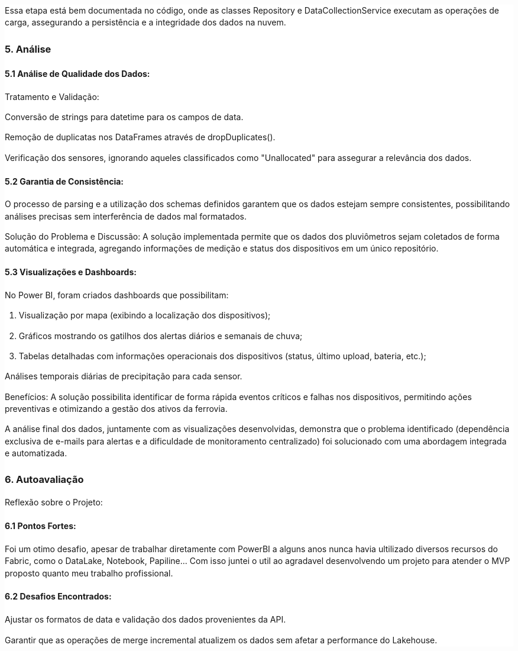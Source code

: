 Essa etapa está bem documentada no código, onde as classes Repository e DataCollectionService executam as operações de carga, assegurando a persistência e a integridade dos dados na nuvem.

### 5. Análise

#### 5.1 Análise de Qualidade dos Dados:
Tratamento e Validação:

  Conversão de strings para datetime para os campos de data.

  Remoção de duplicatas nos DataFrames através de dropDuplicates().

  Verificação dos sensores, ignorando aqueles classificados como "Unallocated" para assegurar a relevância dos dados.

#### 5.2 Garantia de Consistência:
O processo de parsing e a utilização dos schemas definidos garantem que os dados estejam sempre consistentes, possibilitando análises precisas sem interferência de dados mal formatados.

Solução do Problema e Discussão:
A solução implementada permite que os dados dos pluviômetros sejam coletados de forma automática e integrada, agregando informações de medição e status dos dispositivos em um único repositório.

#### 5.3 Visualizações e Dashboards:
No Power BI, foram criados dashboards que possibilitam:

  1. Visualização por mapa (exibindo a localização dos dispositivos);

  2. Gráficos mostrando os gatilhos dos alertas diários e semanais de chuva;

  3. Tabelas detalhadas com informações operacionais dos dispositivos (status, último upload, bateria, etc.);

Análises temporais diárias de precipitação para cada sensor.

Benefícios:
A solução possibilita identificar de forma rápida eventos críticos e falhas nos dispositivos, permitindo ações preventivas e otimizando a gestão dos ativos da ferrovia.

A análise final dos dados, juntamente com as visualizações desenvolvidas, demonstra que o problema identificado (dependência exclusiva de e-mails para alertas e a dificuldade de monitoramento centralizado) foi solucionado com uma abordagem integrada e automatizada.

### 6. Autoavaliação 
Reflexão sobre o Projeto:

#### 6.1 Pontos Fortes:

Foi um otimo desafio, apesar de trabalhar diretamente com PowerBI a alguns anos nunca havia ultilizado diversos recursos do Fabric, como o DataLake, Notebook, Papiline... Com isso juntei o util ao agradavel desenvolvendo um projeto para atender o MVP proposto quanto meu trabalho profissional. 

#### 6.2 Desafios Encontrados:

Ajustar os formatos de data e validação dos dados provenientes da API.

Garantir que as operações de merge incremental atualizem os dados sem afetar a performance do Lakehouse.
